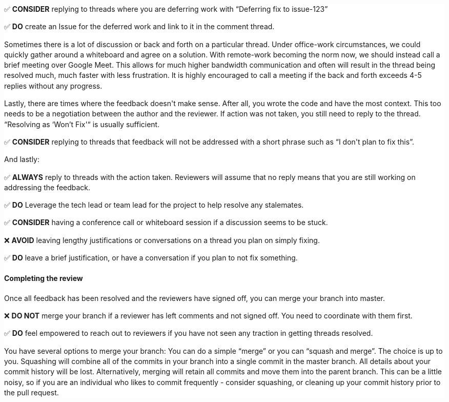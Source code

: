 ✅ **CONSIDER** replying to threads where you are deferring work with “Deferring fix to issue-123”

✅ **DO** create an Issue for the deferred work and link to it in the comment thread.

Sometimes there is a lot of discussion or back and forth on a particular thread. Under office-work circumstances,
we could quickly gather around a whiteboard and agree on a solution. With remote-work becoming the norm now, we
should instead call a brief meeting over Google Meet. This allows for much higher bandwidth communication and often
will result in the thread being resolved much, much faster with less frustration. It is highly encouraged to call
a meeting if the back and forth exceeds 4-5 replies without any progress.

Lastly, there are times where the feedback doesn't make sense. After all, you wrote the code and have the most
context. This too needs to be a negotiation between the author and the reviewer. If action was not taken, you
still need to reply to the thread. “Resolving as ‘Won’t Fix'“ is usually sufficient.

✅ **CONSIDER** replying to threads that feedback will not be addressed with a short phrase such as “I don't plan
to fix this”.

And lastly:

✅ **ALWAYS** reply to threads with the action taken. Reviewers will assume that no reply means that you are still
working on addressing the feedback.

✅ **DO** Leverage the tech lead or team lead for the project to help resolve any stalemates.

✅ **CONSIDER** having a conference call or whiteboard session if a discussion seems to be stuck.

❌ **AVOID** leaving lengthy justifications or conversations on a thread you plan on simply fixing.

✅ **DO** leave a brief justification, or have a conversation if you plan to not fix something.

#### Completing the review

Once all feedback has been resolved and the reviewers have signed off, you can merge your branch into master.

❌ **DO NOT** merge your branch if a reviewer has left comments and not signed off. You need to coordinate with
them first.

✅ **DO** feel empowered to reach out to reviewers if you have not seen any traction in getting threads resolved.

You have several options to merge your branch: You can do a simple “merge” or you can “squash and merge”. The choice
is up to you. Squashing will combine all of the commits in your branch into a single commit in the master branch.
All details about your commit history will be lost. Alternatively, merging will retain all commits and move them
into the parent branch. This can be a little noisy, so if you are an individual who likes to commit frequently -
consider squashing, or cleaning up your commit history prior to the pull request.
